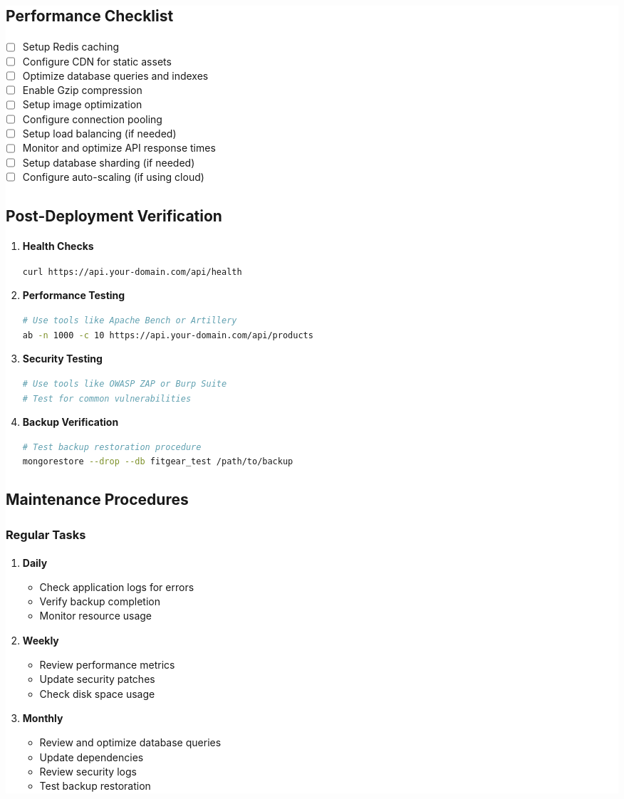 ## Performance Checklist

- [ ] Setup Redis caching
- [ ] Configure CDN for static assets
- [ ] Optimize database queries and indexes
- [ ] Enable Gzip compression
- [ ] Setup image optimization
- [ ] Configure connection pooling
- [ ] Setup load balancing (if needed)
- [ ] Monitor and optimize API response times
- [ ] Setup database sharding (if needed)
- [ ] Configure auto-scaling (if using cloud)

## Post-Deployment Verification

1. **Health Checks**
   ```bash
   curl https://api.your-domain.com/api/health
   ```

2. **Performance Testing**
   ```bash
   # Use tools like Apache Bench or Artillery
   ab -n 1000 -c 10 https://api.your-domain.com/api/products
   ```

3. **Security Testing**
   ```bash
   # Use tools like OWASP ZAP or Burp Suite
   # Test for common vulnerabilities
   ```

4. **Backup Verification**
   ```bash
   # Test backup restoration procedure
   mongorestore --drop --db fitgear_test /path/to/backup
   ```

## Maintenance Procedures

### Regular Tasks

1. **Daily**
   - Check application logs for errors
   - Verify backup completion
   - Monitor resource usage

2. **Weekly**
   - Review performance metrics
   - Update security patches
   - Check disk space usage

3. **Monthly**
   - Review and optimize database queries
   - Update dependencies
   - Review security logs
   - Test backup restoration
